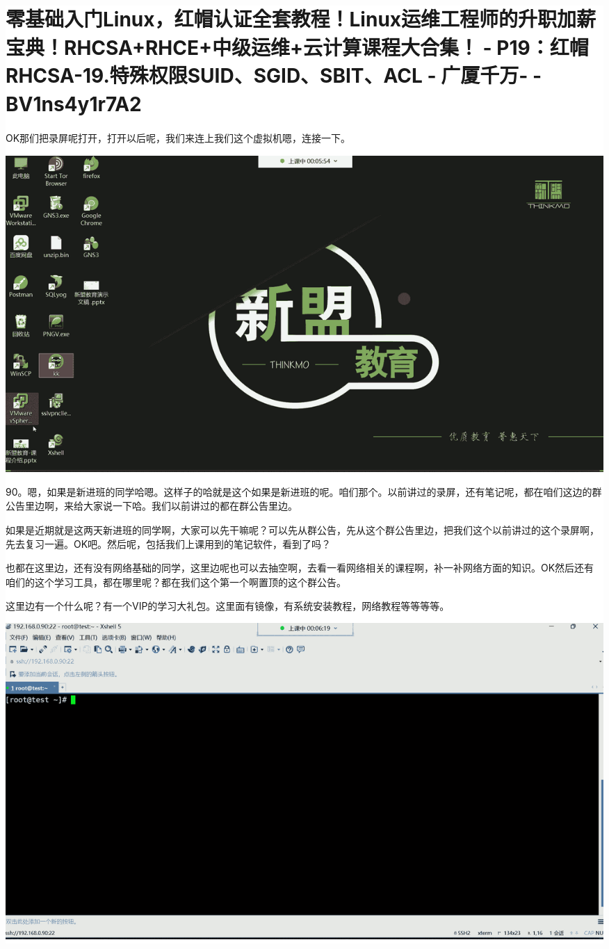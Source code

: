 # 零基础入门Linux，红帽认证全套教程！Linux运维工程师的升职加薪宝典！RHCSA+RHCE+中级运维+云计算课程大合集！ - P19：红帽RHCSA-19.特殊权限SUID、SGID、SBIT、ACL - 广厦千万- - BV1ns4y1r7A2

OK那们把录屏呢打开，打开以后呢，我们来连上我们这个虚拟机嗯，连接一下。

![](img/1f596c6b545eb08d8907569a9f29a05b_1.png)

90。嗯，如果是新进班的同学哈嗯。这样子的哈就是这个如果是新进班的呢。咱们那个。以前讲过的录屏，还有笔记呢，都在咱们这边的群公告里边啊，来给大家说一下哈。我们以前讲过的都在群公告里边。

如果是近期就是这两天新进班的同学啊，大家可以先干嘛呢？可以先从群公告，先从这个群公告里边，把我们这个以前讲过的这个录屏啊，先去复习一遍。OK吧。然后呢，包括我们上课用到的笔记软件，看到了吗？

也都在这里边，还有没有网络基础的同学，这里边呢也可以去抽空啊，去看一看网络相关的课程啊，补一补网络方面的知识。OK然后还有咱们的这个学习工具，都在哪里呢？都在我们这个第一个啊置顶的这个群公告。

这里边有一个什么呢？有一个VIP的学习大礼包。这里面有镜像，有系统安装教程，网络教程等等等等。

![](img/1f596c6b545eb08d8907569a9f29a05b_3.png)
